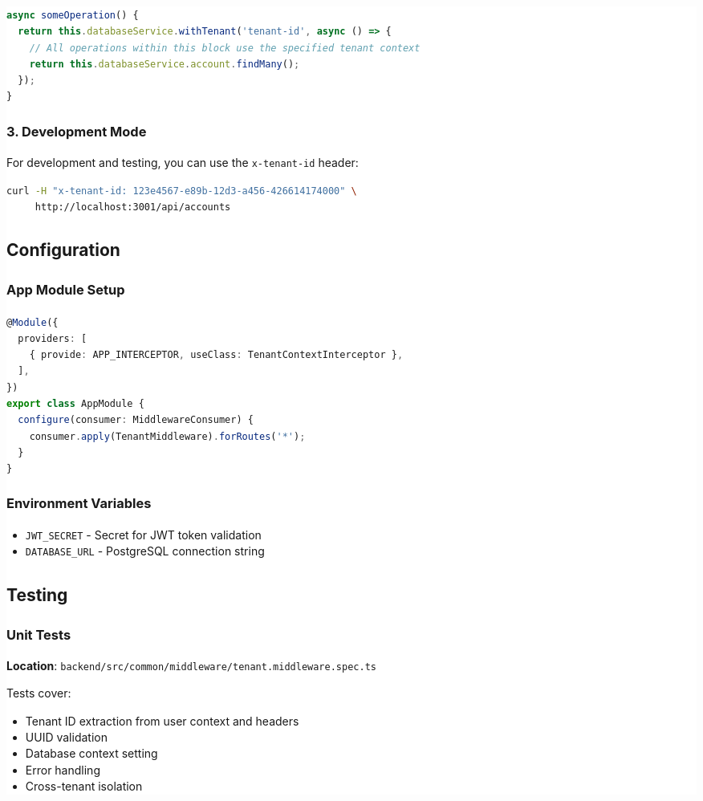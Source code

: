 ```typescript
async someOperation() {
  return this.databaseService.withTenant('tenant-id', async () => {
    // All operations within this block use the specified tenant context
    return this.databaseService.account.findMany();
  });
}
```

### 3. Development Mode

For development and testing, you can use the `x-tenant-id` header:

```bash
curl -H "x-tenant-id: 123e4567-e89b-12d3-a456-426614174000" \
     http://localhost:3001/api/accounts
```

## Configuration

### App Module Setup

```typescript
@Module({
  providers: [
    { provide: APP_INTERCEPTOR, useClass: TenantContextInterceptor },
  ],
})
export class AppModule {
  configure(consumer: MiddlewareConsumer) {
    consumer.apply(TenantMiddleware).forRoutes('*');
  }
}
```

### Environment Variables

- `JWT_SECRET` - Secret for JWT token validation
- `DATABASE_URL` - PostgreSQL connection string

## Testing

### Unit Tests

**Location**: `backend/src/common/middleware/tenant.middleware.spec.ts`

Tests cover:
- Tenant ID extraction from user context and headers
- UUID validation
- Database context setting
- Error handling
- Cross-tenant isolation
